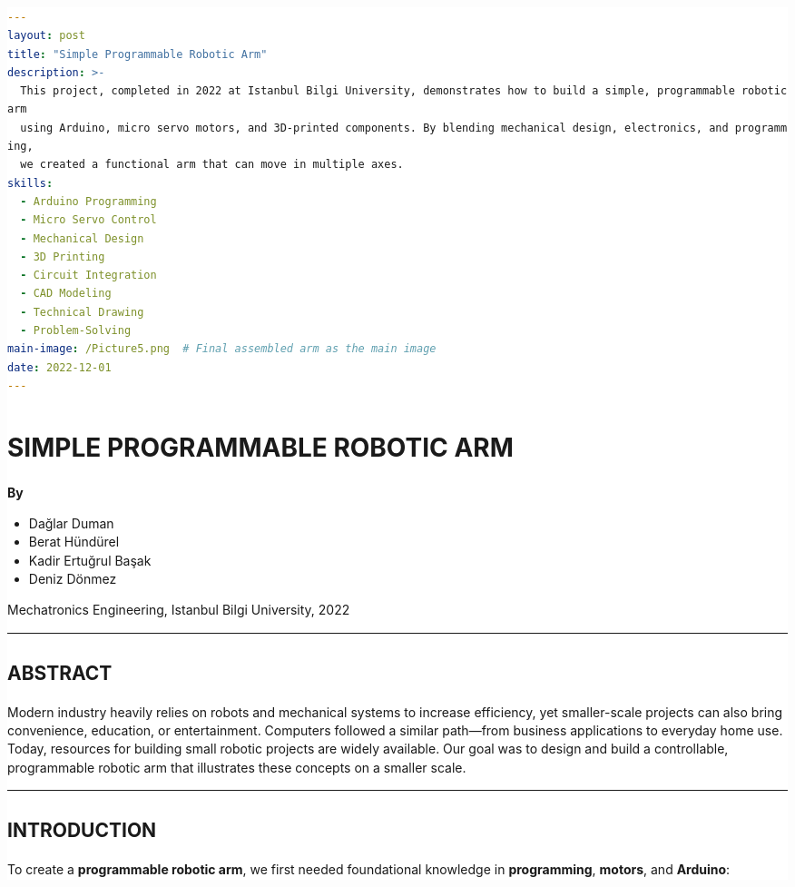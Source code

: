 ```yaml
---
layout: post
title: "Simple Programmable Robotic Arm"
description: >-
  This project, completed in 2022 at Istanbul Bilgi University, demonstrates how to build a simple, programmable robotic arm
  using Arduino, micro servo motors, and 3D-printed components. By blending mechanical design, electronics, and programming,
  we created a functional arm that can move in multiple axes. 
skills:
  - Arduino Programming
  - Micro Servo Control
  - Mechanical Design
  - 3D Printing
  - Circuit Integration
  - CAD Modeling
  - Technical Drawing
  - Problem-Solving
main-image: /Picture5.png  # Final assembled arm as the main image
date: 2022-12-01
---
```


# SIMPLE PROGRAMMABLE ROBOTIC ARM

**By**  
- Dağlar Duman
- Berat Hündürel
- Kadir Ertuğrul Başak  
- Deniz Dönmez  

Mechatronics Engineering, Istanbul Bilgi University, 2022

---

## ABSTRACT

Modern industry heavily relies on robots and mechanical systems to increase efficiency, yet smaller-scale projects can also bring convenience, education, or entertainment. Computers followed a similar path—from business applications to everyday home use. Today, resources for building small robotic projects are widely available. Our goal was to design and build a controllable, programmable robotic arm that illustrates these concepts on a smaller scale.

---

## INTRODUCTION

To create a **programmable robotic arm**, we first needed foundational knowledge in **programming**, **motors**, and **Arduino**:

